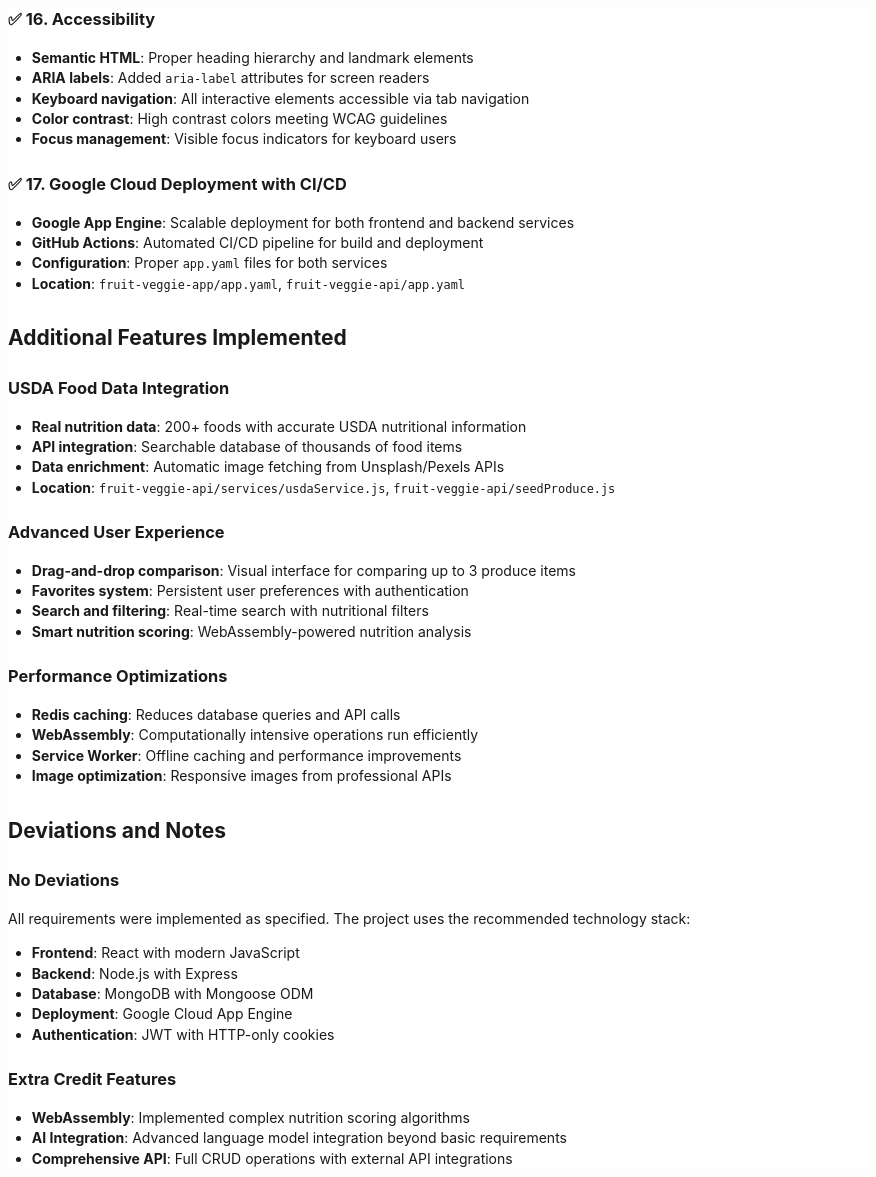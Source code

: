### ✅ 16. Accessibility
- **Semantic HTML**: Proper heading hierarchy and landmark elements
- **ARIA labels**: Added `aria-label` attributes for screen readers
- **Keyboard navigation**: All interactive elements accessible via tab navigation
- **Color contrast**: High contrast colors meeting WCAG guidelines
- **Focus management**: Visible focus indicators for keyboard users

### ✅ 17. Google Cloud Deployment with CI/CD
- **Google App Engine**: Scalable deployment for both frontend and backend services
- **GitHub Actions**: Automated CI/CD pipeline for build and deployment
- **Configuration**: Proper `app.yaml` files for both services
- **Location**: `fruit-veggie-app/app.yaml`, `fruit-veggie-api/app.yaml`

## Additional Features Implemented

### USDA Food Data Integration
- **Real nutrition data**: 200+ foods with accurate USDA nutritional information
- **API integration**: Searchable database of thousands of food items
- **Data enrichment**: Automatic image fetching from Unsplash/Pexels APIs
- **Location**: `fruit-veggie-api/services/usdaService.js`, `fruit-veggie-api/seedProduce.js`

### Advanced User Experience
- **Drag-and-drop comparison**: Visual interface for comparing up to 3 produce items
- **Favorites system**: Persistent user preferences with authentication
- **Search and filtering**: Real-time search with nutritional filters
- **Smart nutrition scoring**: WebAssembly-powered nutrition analysis

### Performance Optimizations
- **Redis caching**: Reduces database queries and API calls
- **WebAssembly**: Computationally intensive operations run efficiently
- **Service Worker**: Offline caching and performance improvements
- **Image optimization**: Responsive images from professional APIs

## Deviations and Notes

### No Deviations
All requirements were implemented as specified. The project uses the recommended technology stack:
- **Frontend**: React with modern JavaScript
- **Backend**: Node.js with Express
- **Database**: MongoDB with Mongoose ODM
- **Deployment**: Google Cloud App Engine
- **Authentication**: JWT with HTTP-only cookies

### Extra Credit Features
- **WebAssembly**: Implemented complex nutrition scoring algorithms
- **AI Integration**: Advanced language model integration beyond basic requirements
- **Comprehensive API**: Full CRUD operations with external API integrations
